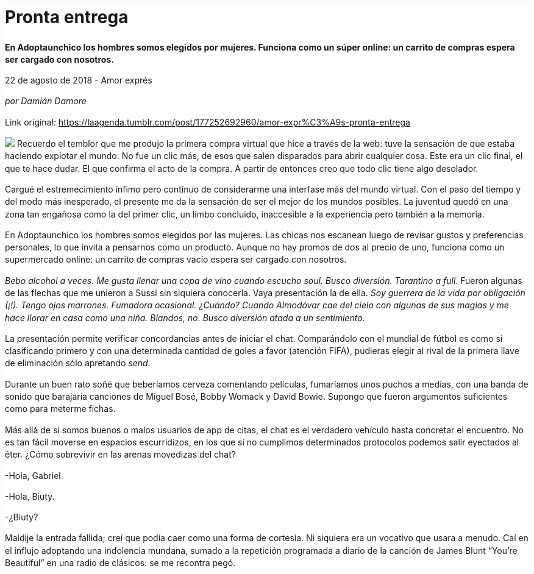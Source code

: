 # Pronta entrega

**En Adoptaunchico los hombres somos elegidos por mujeres. Funciona como un súper online: un carrito de compras espera ser cargado con nosotros.**

22 de agosto de 2018 - Amor exprés

_por Damián Damore_

Link original: https://laagenda.tumblr.com/post/177252692960/amor-expr%C3%A9s-pronta-entrega

![](https://64.media.tumblr.com/02c59b79aeecf3cb04b40e63eb794483/tumblr_inline_pdw0m5Uy1r1t6q87u_500.jpg)
Recuerdo el temblor que me produjo la primera compra virtual que hice a través de la web: tuve la sensación de que estaba haciendo explotar el mundo. No fue un clic más, de esos que salen disparados para abrir cualquier cosa. Este era un clic final, el que te hace dudar. El que confirma el acto de la compra. A partir de entonces creo que todo clic tiene algo desolador. 

Cargué el estremecimiento ínfimo pero contínuo de considerarme una interfase más del mundo virtual. Con el paso del tiempo y del modo más inesperado, el presente me da la sensación de ser el mejor de los mundos posibles. La juventud quedó en una zona tan engañosa como la del primer clic, un limbo concluido, inaccesible a la experiencia pero también a la memoria. 

En Adoptaunchico los hombres somos elegidos por las mujeres. Las chicas nos escanean luego de revisar gustos y preferencias personales, lo que invita a pensarnos como un producto. Aunque no hay promos de dos al precio de uno, funciona como un supermercado online: un carrito de compras vacío espera ser cargado con nosotros. 

*Bebo alcohol a veces. Me gusta llenar una copa de vino cuando escucho soul. Busco diversión. Tarantino a full*. Fueron algunas de las flechas que me unieron a Sussi sin siquiera conocerla. Vaya presentación la de ella. *Soy guerrera de la vida por obligación (¡!). Tengo ojos marrones. Fumadora ocasional. ¿Cuándo? Cuando Almodóvar cae del cielo con algunas de sus magias y me hace llorar en casa como una niña. Blandos, no. Busco diversión atada a un sentimiento*. 

La presentación permite verificar concordancias antes de iniciar el chat. Comparándolo con el mundial de fútbol es como si clasificando primero y con una determinada cantidad de goles a favor (atención FIFA), pudieras elegir al rival de la primera llave de eliminación sólo apretando *send*. 

Durante un buen rato soñé que beberíamos cerveza comentando películas, fumaríamos unos puchos a medias, con una banda de sonido que barajaría canciones de Miguel Bosé, Bobby Womack y David Bowie. Supongo que fueron argumentos suficientes como para meterme fichas. 

Más allá de si somos buenos o malos usuarios de app de citas, el chat es el verdadero vehículo hasta concretar el encuentro. No es tan fácil moverse en espacios escurridizos, en los que si no cumplimos determinados protocolos podemos salir eyectados al éter. ¿Cómo sobrevivir en las arenas movedizas del chat? 

-Hola, Gabriel. 

-Hola, Biuty. 

-¿Biuty? 

Maldije la entrada fallida; creí que podía caer como una forma de cortesía. Ni siquiera era un vocativo que usara a menudo. Caí en el influjo adoptando una indolencia mundana, sumado a la repetición programada a diario de la canción de James Blunt “You’re Beautiful” en una radio de clásicos: se me recontra pegó. 
